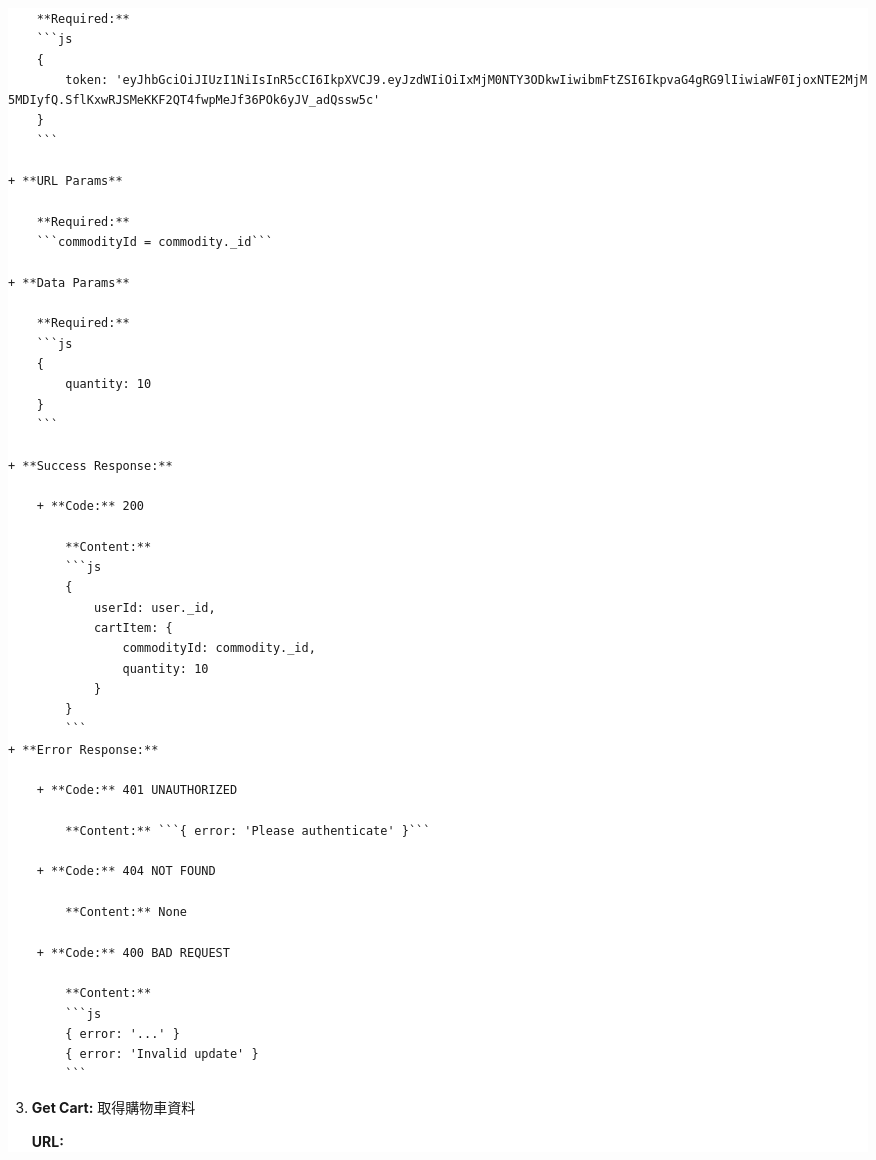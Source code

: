         **Required:**
        ```js
        {
            token: 'eyJhbGciOiJIUzI1NiIsInR5cCI6IkpXVCJ9.eyJzdWIiOiIxMjM0NTY3ODkwIiwibmFtZSI6IkpvaG4gRG9lIiwiaWF0IjoxNTE2MjM5MDIyfQ.SflKxwRJSMeKKF2QT4fwpMeJf36POk6yJV_adQssw5c'
        }
        ```

    + **URL Params**

        **Required:**
        ```commodityId = commodity._id```

    + **Data Params**

        **Required:**
        ```js
        {
            quantity: 10
        }
        ```

    + **Success Response:**

        + **Code:** 200

            **Content:** 
            ```js
            {
                userId: user._id,
                cartItem: {
                    commodityId: commodity._id,
                    quantity: 10
                }
            }
            ```
    + **Error Response:**

        + **Code:** 401 UNAUTHORIZED

            **Content:** ```{ error: 'Please authenticate' }```

        + **Code:** 404 NOT FOUND

            **Content:** None

        + **Code:** 400 BAD REQUEST

            **Content:** 
            ```js
            { error: '...' }
            { error: 'Invalid update' }
            ```

3. <strong id='3.3'>Get Cart:</strong> 取得購物車資料

    **URL:** 
    